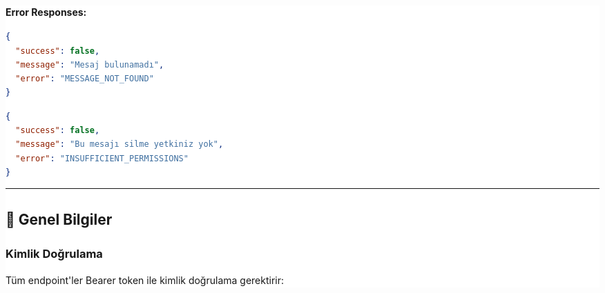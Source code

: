 **Error Responses:**
```json
{
  "success": false,
  "message": "Mesaj bulunamadı",
  "error": "MESSAGE_NOT_FOUND"
}
```

```json
{
  "success": false,
  "message": "Bu mesajı silme yetkiniz yok",
  "error": "INSUFFICIENT_PERMISSIONS"
}
```

---

## 🔧 Genel Bilgiler

### Kimlik Doğrulama
Tüm endpoint'ler Bearer token ile kimlik doğrulama gerektirir:
